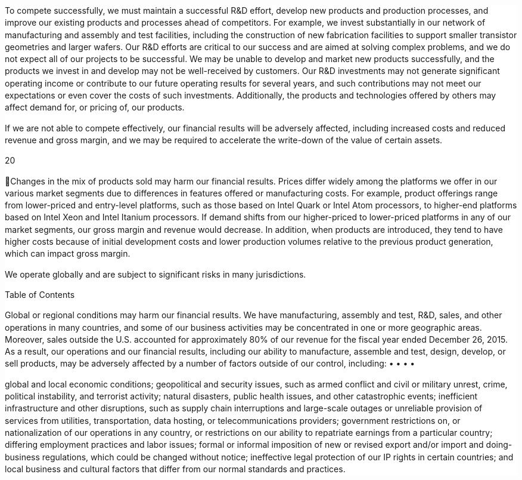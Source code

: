 To compete successfully, we must maintain a successful R&D effort, develop new products and production processes, and improve our existing products and
processes ahead of competitors. For example, we invest substantially in our network of manufacturing and assembly and test facilities, including the
construction of new fabrication facilities to support smaller transistor geometries and larger wafers. Our R&D efforts are critical to our success and are aimed at
solving complex problems, and we do not expect all of our projects to be successful. We may be unable to develop and market new products successfully, and
the products we invest in and develop may not be well-received by customers. Our R&D investments may not generate significant operating income or
contribute to our future operating results for several years, and such contributions may not meet our expectations or even cover the costs of such investments.
Additionally, the products and technologies offered by others may affect demand for, or pricing of, our products.

If we are not able to compete effectively, our financial results will be adversely affected, including increased costs and reduced revenue and gross margin, and
we may be required to accelerate the write-down of the value of certain assets.

20

Changes in the mix of products sold may harm our financial results. Prices differ widely among the platforms we offer in our various market segments due to
differences in features offered or manufacturing costs. For example, product offerings range from lower-priced and entry-level platforms, such as those based
on Intel Quark or Intel Atom processors, to higher-end platforms based on Intel Xeon and Intel Itanium processors. If demand shifts from our higher-priced to
lower-priced platforms in any of our market segments, our gross margin and revenue would decrease. In addition, when products are introduced, they tend to
have higher costs because of initial development costs and lower production volumes relative to the previous product generation, which can impact gross
margin.

We operate globally and are subject to significant risks in many jurisdictions.

Table of Contents

Global or regional conditions may harm our financial results. We have manufacturing, assembly and test, R&D, sales, and other operations in many countries,
and some of our business activities may be concentrated in one or more geographic areas. Moreover, sales outside the U.S. accounted for approximately 80%
of our revenue for the fiscal year ended December 26, 2015. As a result, our operations and our financial results, including our ability to manufacture, assemble
and test, design, develop, or sell products, may be adversely affected by a number of factors outside of our control, including:
•
•
•
•

global and local economic conditions;
geopolitical and security issues, such as armed conflict and civil or military unrest, crime, political instability, and terrorist activity;
natural disasters, public health issues, and other catastrophic events;
inefficient infrastructure and other disruptions, such as supply chain interruptions and large-scale outages or unreliable provision of services from utilities,
transportation, data hosting, or telecommunications providers;
government restrictions on, or nationalization of our operations in any country, or restrictions on our ability to repatriate earnings from a particular country;
differing employment practices and labor issues;
formal or informal imposition of new or revised export and/or import and doing-business regulations, which could be changed without notice;
ineffective legal protection of our IP rights in certain countries; and
local business and cultural factors that differ from our normal standards and practices.
